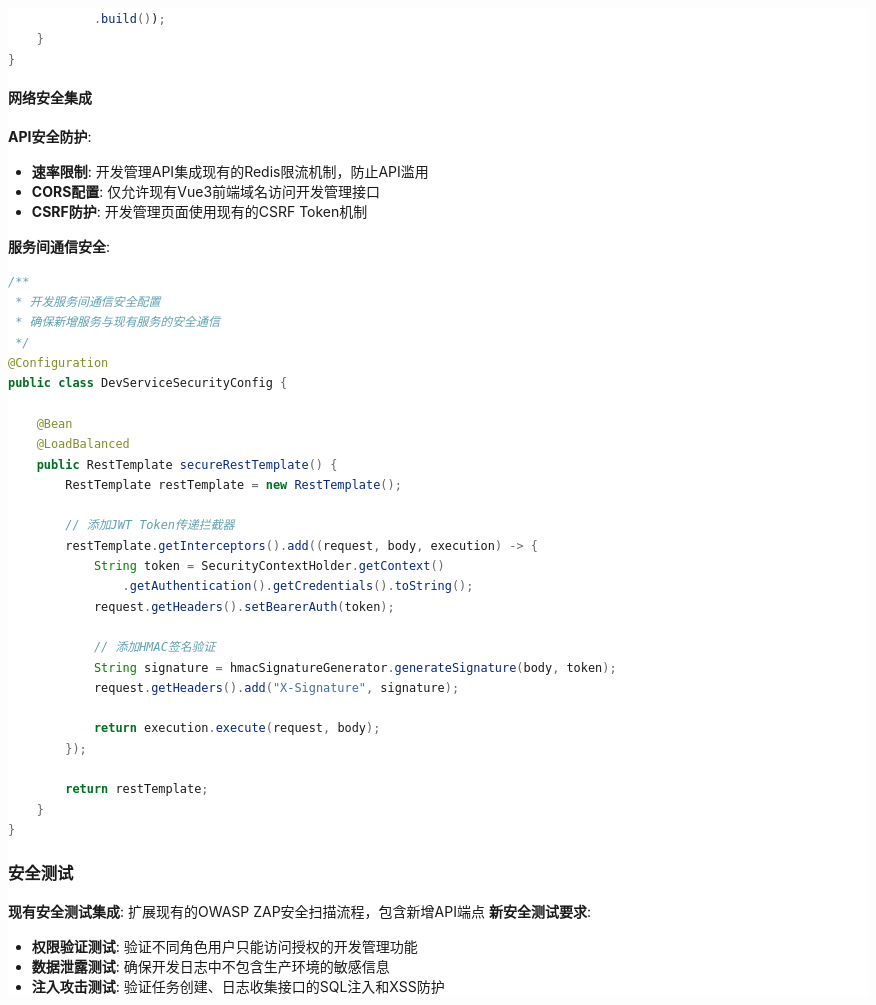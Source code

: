 ```java
            .build());
    }
}
```

#### 网络安全集成

**API安全防护**:
- **速率限制**: 开发管理API集成现有的Redis限流机制，防止API滥用
- **CORS配置**: 仅允许现有Vue3前端域名访问开发管理接口
- **CSRF防护**: 开发管理页面使用现有的CSRF Token机制

**服务间通信安全**:
```java
/**
 * 开发服务间通信安全配置
 * 确保新增服务与现有服务的安全通信
 */
@Configuration
public class DevServiceSecurityConfig {
    
    @Bean
    @LoadBalanced
    public RestTemplate secureRestTemplate() {
        RestTemplate restTemplate = new RestTemplate();
        
        // 添加JWT Token传递拦截器
        restTemplate.getInterceptors().add((request, body, execution) -> {
            String token = SecurityContextHolder.getContext()
                .getAuthentication().getCredentials().toString();
            request.getHeaders().setBearerAuth(token);
            
            // 添加HMAC签名验证
            String signature = hmacSignatureGenerator.generateSignature(body, token);
            request.getHeaders().add("X-Signature", signature);
            
            return execution.execute(request, body);
        });
        
        return restTemplate;
    }
}
```

### 安全测试

**现有安全测试集成**: 扩展现有的OWASP ZAP安全扫描流程，包含新增API端点
**新安全测试要求**:
- **权限验证测试**: 验证不同角色用户只能访问授权的开发管理功能
- **数据泄露测试**: 确保开发日志中不包含生产环境的敏感信息
- **注入攻击测试**: 验证任务创建、日志收集接口的SQL注入和XSS防护
